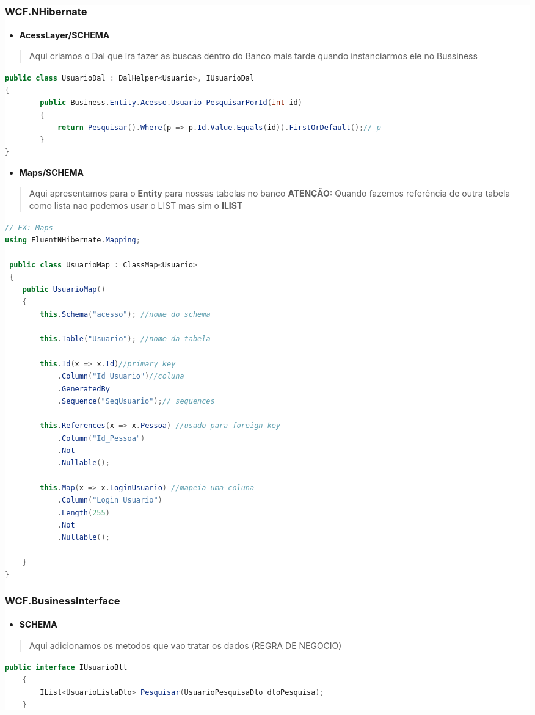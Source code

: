 ### **WCF.NHibernate**
 - **AcessLayer/SCHEMA**
 > Aqui criamos o Dal que ira fazer as buscas dentro do Banco mais tarde quando instanciarmos ele no Bussiness
``` c#
public class UsuarioDal : DalHelper<Usuario>, IUsuarioDal
{
        public Business.Entity.Acesso.Usuario PesquisarPorId(int id)
        {
            return Pesquisar().Where(p => p.Id.Value.Equals(id)).FirstOrDefault();// p
        }
}
```
- **Maps/SCHEMA**  
> Aqui apresentamos para o **Entity** para nossas tabelas no banco
**ATENÇÃO:** Quando fazemos referência de outra tabela como lista nao podemos usar o LIST mas sim o **ILIST**

``` c#
// EX: Maps
using FluentNHibernate.Mapping;

 public class UsuarioMap : ClassMap<Usuario>
 {
    public UsuarioMap()
    {
        this.Schema("acesso"); //nome do schema

        this.Table("Usuario"); //nome da tabela

        this.Id(x => x.Id)//primary key
            .Column("Id_Usuario")//coluna
            .GeneratedBy 
            .Sequence("SeqUsuario");// sequences

        this.References(x => x.Pessoa) //usado para foreign key
            .Column("Id_Pessoa")
            .Not
            .Nullable();

        this.Map(x => x.LoginUsuario) //mapeia uma coluna
            .Column("Login_Usuario")
            .Length(255)
            .Not
            .Nullable();
	    	
    }
}
```

### **WCF.BusinessInterface**
- **SCHEMA** 
> Aqui adicionamos os metodos que vao tratar os dados (REGRA DE NEGOCIO)
```c#
public interface IUsuarioBll
    {
        IList<UsuarioListaDto> Pesquisar(UsuarioPesquisaDto dtoPesquisa);
    }
```
